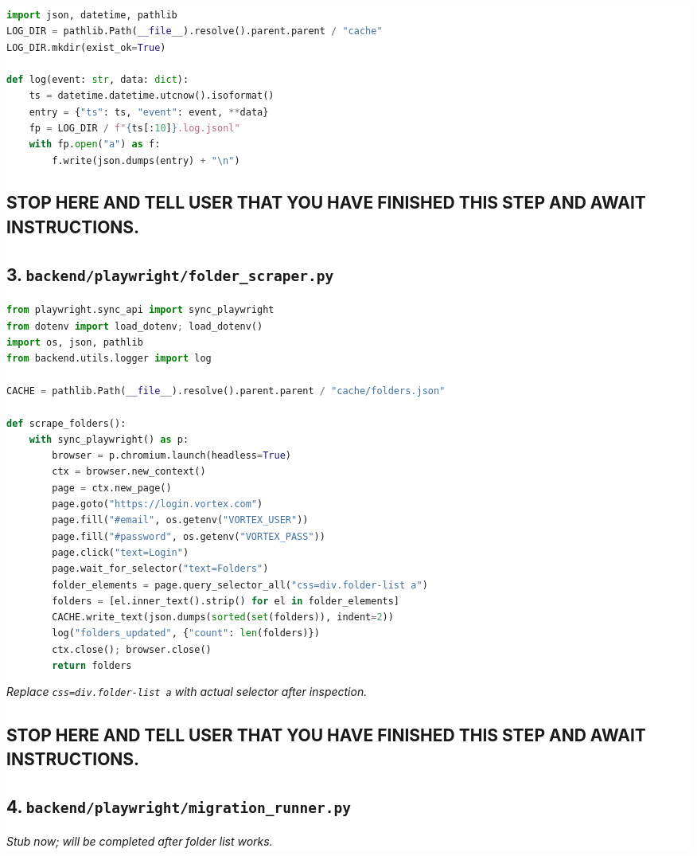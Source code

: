 ```python
import json, datetime, pathlib
LOG_DIR = pathlib.Path(__file__).resolve().parent.parent / "cache"
LOG_DIR.mkdir(exist_ok=True)

def log(event: str, data: dict):
    ts = datetime.datetime.utcnow().isoformat()
    entry = {"ts": ts, "event": event, **data}
    fp = LOG_DIR / f"{ts[:10]}.log.jsonl"
    with fp.open("a") as f:
        f.write(json.dumps(entry) + "\n")
```
STOP HERE AND TELL USER THAT YOU HAVE FINISHED THIS STEP AND AWAIT INSTRUCTIONS.
---

## 3. `backend/playwright/folder_scraper.py`

```python
from playwright.sync_api import sync_playwright
from dotenv import load_dotenv; load_dotenv()
import os, json, pathlib
from backend.utils.logger import log

CACHE = pathlib.Path(__file__).resolve().parent.parent / "cache/folders.json"

def scrape_folders():
    with sync_playwright() as p:
        browser = p.chromium.launch(headless=True)
        ctx = browser.new_context()
        page = ctx.new_page()
        page.goto("https://login.vortex.com")
        page.fill("#email", os.getenv("VORTEX_USER"))
        page.fill("#password", os.getenv("VORTEX_PASS"))
        page.click("text=Login")
        page.wait_for_selector("text=Folders")
        folder_elements = page.query_selector_all("css=div.folder-list a")
        folders = [el.inner_text().strip() for el in folder_elements]
        CACHE.write_text(json.dumps(sorted(set(folders)), indent=2))
        log("folders_updated", {"count": len(folders)})
        ctx.close(); browser.close()
        return folders
```

*Replace `css=div.folder-list a` with actual selector after inspection.*

STOP HERE AND TELL USER THAT YOU HAVE FINISHED THIS STEP AND AWAIT INSTRUCTIONS.
---

## 4. `backend/playwright/migration_runner.py`

*Stub now; will be completed after folder list works.*
